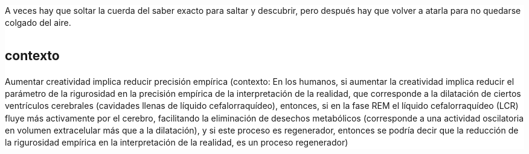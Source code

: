 A veces hay que soltar la cuerda del saber exacto para saltar y descubrir, pero después hay que volver a atarla para no quedarse colgado del aire.

## contexto

Aumentar creatividad implica reducir precisión empírica (contexto: En los humanos, si aumentar la creatividad implica reducir el parámetro de la rigurosidad en la precisión empírica de la interpretación de la realidad, que corresponde a la dilatación de ciertos ventrículos cerebrales (cavidades llenas de líquido cefalorraquídeo), entonces, si en la fase REM el líquido cefalorraquídeo (LCR) fluye más activamente por el cerebro, facilitando la eliminación de desechos metabólicos (corresponde a una actividad oscilatoria en volumen extracelular más que a la dilatación), y si este proceso es regenerador, entonces se podría decir que la reducción de la rigurosidad empírica en la interpretación de la realidad, es un proceso regenerador)